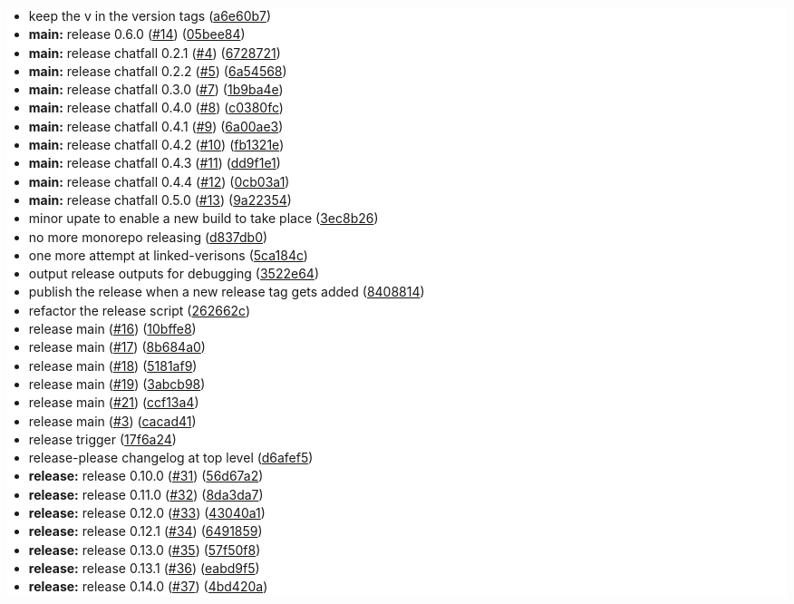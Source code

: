 * keep the v in the version tags ([a6e60b7](https://github.com/hiddentao/chatfall/commit/a6e60b770a370143fcd3e0080678cf9b1f167ee6))
* **main:** release 0.6.0 ([#14](https://github.com/hiddentao/chatfall/issues/14)) ([05bee84](https://github.com/hiddentao/chatfall/commit/05bee842d7706cd55d87437a97e0d630813962a2))
* **main:** release chatfall 0.2.1 ([#4](https://github.com/hiddentao/chatfall/issues/4)) ([6728721](https://github.com/hiddentao/chatfall/commit/6728721c225f9aa965d63db44ad5d46157bdb4b7))
* **main:** release chatfall 0.2.2 ([#5](https://github.com/hiddentao/chatfall/issues/5)) ([6a54568](https://github.com/hiddentao/chatfall/commit/6a545683609a04229491d6c8f15a1433254aaa86))
* **main:** release chatfall 0.3.0 ([#7](https://github.com/hiddentao/chatfall/issues/7)) ([1b9ba4e](https://github.com/hiddentao/chatfall/commit/1b9ba4eea4e2651263839cf5ef327fb7de5b0c69))
* **main:** release chatfall 0.4.0 ([#8](https://github.com/hiddentao/chatfall/issues/8)) ([c0380fc](https://github.com/hiddentao/chatfall/commit/c0380fcc3f61b19b91fb8cf78e6dbe90152ef1b7))
* **main:** release chatfall 0.4.1 ([#9](https://github.com/hiddentao/chatfall/issues/9)) ([6a00ae3](https://github.com/hiddentao/chatfall/commit/6a00ae372d2e70a0f1c476ffb91827bfab11bcaf))
* **main:** release chatfall 0.4.2 ([#10](https://github.com/hiddentao/chatfall/issues/10)) ([fb1321e](https://github.com/hiddentao/chatfall/commit/fb1321ef596c1c970c492f84e3f8711f4e9f25d8))
* **main:** release chatfall 0.4.3 ([#11](https://github.com/hiddentao/chatfall/issues/11)) ([dd9f1e1](https://github.com/hiddentao/chatfall/commit/dd9f1e14043305c88db88ec6f27402d5274f5919))
* **main:** release chatfall 0.4.4 ([#12](https://github.com/hiddentao/chatfall/issues/12)) ([0cb03a1](https://github.com/hiddentao/chatfall/commit/0cb03a129a0b50dc065a701c81dd6305a73b038c))
* **main:** release chatfall 0.5.0 ([#13](https://github.com/hiddentao/chatfall/issues/13)) ([9a22354](https://github.com/hiddentao/chatfall/commit/9a22354cefbb978cba2db17d9866df7fe2ec48f8))
* minor upate to enable a new build to take place ([3ec8b26](https://github.com/hiddentao/chatfall/commit/3ec8b26aba3b2f729cf716104dd94c21595e8850))
* no more monorepo releasing ([d837db0](https://github.com/hiddentao/chatfall/commit/d837db0c40a11100f45737ee2d5f7429ff2c44ca))
* one more attempt at linked-verisons ([5ca184c](https://github.com/hiddentao/chatfall/commit/5ca184c4a6af77883a7b57f6a88f24bff1678227))
* output release outputs for debugging ([3522e64](https://github.com/hiddentao/chatfall/commit/3522e64357d201a9906e2404041f7f42e42da9e3))
* publish the release when a new release tag gets added ([8408814](https://github.com/hiddentao/chatfall/commit/8408814a4345f0f54d838b01d642a56d964ed939))
* refactor the release script ([262662c](https://github.com/hiddentao/chatfall/commit/262662cc9f9f4cb4566bd8d1f0f398b9c27d50d1))
* release main ([#16](https://github.com/hiddentao/chatfall/issues/16)) ([10bffe8](https://github.com/hiddentao/chatfall/commit/10bffe8654da102a6c54c4176ed483f263a2174b))
* release main ([#17](https://github.com/hiddentao/chatfall/issues/17)) ([8b684a0](https://github.com/hiddentao/chatfall/commit/8b684a01c4ee4b88116453a8559bde6a028f6129))
* release main ([#18](https://github.com/hiddentao/chatfall/issues/18)) ([5181af9](https://github.com/hiddentao/chatfall/commit/5181af9dbef403e5556420ff51425038d7626fab))
* release main ([#19](https://github.com/hiddentao/chatfall/issues/19)) ([3abcb98](https://github.com/hiddentao/chatfall/commit/3abcb980d1f93f78c811c7a0dae91cf2ee46795f))
* release main ([#21](https://github.com/hiddentao/chatfall/issues/21)) ([ccf13a4](https://github.com/hiddentao/chatfall/commit/ccf13a498740eb4b15892b46b25aa0ec31cdfa80))
* release main ([#3](https://github.com/hiddentao/chatfall/issues/3)) ([cacad41](https://github.com/hiddentao/chatfall/commit/cacad414364eac5d2c54ec59911e396cd1c54d9d))
* release trigger ([17f6a24](https://github.com/hiddentao/chatfall/commit/17f6a2439e5b5e13a81d3cf5255651c39d4a668a))
* release-please changelog at top level ([d6afef5](https://github.com/hiddentao/chatfall/commit/d6afef52b4fd057451d3715425f7d2ae65027f97))
* **release:** release 0.10.0 ([#31](https://github.com/hiddentao/chatfall/issues/31)) ([56d67a2](https://github.com/hiddentao/chatfall/commit/56d67a2d76d70c5139e4d15605f48caa371e9525))
* **release:** release 0.11.0 ([#32](https://github.com/hiddentao/chatfall/issues/32)) ([8da3da7](https://github.com/hiddentao/chatfall/commit/8da3da787617d2a26dc2acf9d1f33552cb690f47))
* **release:** release 0.12.0 ([#33](https://github.com/hiddentao/chatfall/issues/33)) ([43040a1](https://github.com/hiddentao/chatfall/commit/43040a11f227d2f5469c434a9fb45f3acd150ac5))
* **release:** release 0.12.1 ([#34](https://github.com/hiddentao/chatfall/issues/34)) ([6491859](https://github.com/hiddentao/chatfall/commit/64918594b3782148ef858701ef4e039ec47a6989))
* **release:** release 0.13.0 ([#35](https://github.com/hiddentao/chatfall/issues/35)) ([57f50f8](https://github.com/hiddentao/chatfall/commit/57f50f86088e92b91906237052b42a7c84b47ee9))
* **release:** release 0.13.1 ([#36](https://github.com/hiddentao/chatfall/issues/36)) ([eabd9f5](https://github.com/hiddentao/chatfall/commit/eabd9f559c3c053c0bec0505bf9e82dd46937b27))
* **release:** release 0.14.0 ([#37](https://github.com/hiddentao/chatfall/issues/37)) ([4bd420a](https://github.com/hiddentao/chatfall/commit/4bd420ab56e845534a296f148ebe16742c5ada7a))